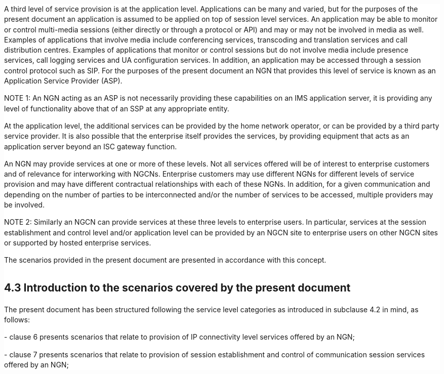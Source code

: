 A third level of service provision is at the application level.
Applications can be many and varied, but for the purposes of the present
document an application is assumed to be applied on top of session level
services. An application may be able to monitor or control multi-media
sessions (either directly or through a protocol or API) and may or may
not be involved in media as well. Examples of applications that involve
media include conferencing services, transcoding and translation
services and call distribution centres. Examples of applications that
monitor or control sessions but do not involve media include presence
services, call logging services and UA configuration services. In
addition, an application may be accessed through a session control
protocol such as SIP. For the purposes of the present document an NGN
that provides this level of service is known as an Application Service
Provider (ASP).

NOTE 1: An NGN acting as an ASP is not necessarily providing these
capabilities on an IMS application server, it is providing any level of
functionality above that of an SSP at any appropriate entity.

At the application level, the additional services can be provided by the
home network operator, or can be provided by a third party service
provider. It is also possible that the enterprise itself provides the
services, by providing equipment that acts as an application server
beyond an ISC gateway function.

An NGN may provide services at one or more of these levels. Not all
services offered will be of interest to enterprise customers and of
relevance for interworking with NGCNs. Enterprise customers may use
different NGNs for different levels of service provision and may have
different contractual relationships with each of these NGNs. In
addition, for a given communication and depending on the number of
parties to be interconnected and/or the number of services to be
accessed, multiple providers may be involved.

NOTE 2: Similarly an NGCN can provide services at these three levels to
enterprise users. In particular, services at the session establishment
and control level and/or application level can be provided by an NGCN
site to enterprise users on other NGCN sites or supported by hosted
enterprise services.

The scenarios provided in the present document are presented in
accordance with this concept.

4.3 Introduction to the scenarios covered by the present document
-----------------------------------------------------------------

The present document has been structured following the service level
categories as introduced in subclause 4.2 in mind, as follows:

\- clause 6 presents scenarios that relate to provision of IP
connectivity level services offered by an NGN;

\- clause 7 presents scenarios that relate to provision of session
establishment and control of communication session services offered by
an NGN;

